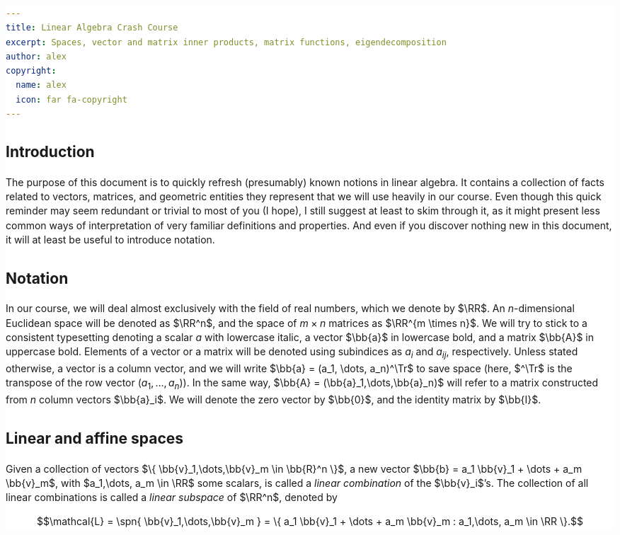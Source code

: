 ```yaml
---
title: Linear Algebra Crash Course
excerpt: Spaces, vector and matrix inner products, matrix functions, eigendecomposition
author: alex
copyright:
  name: alex
  icon: far fa-copyright
---
```


## Introduction

The purpose of this document is to quickly refresh (presumably) known
notions in linear algebra. It contains a collection of facts related to
vectors, matrices, and geometric entities they represent that we will
use heavily in our course. Even though this quick reminder may seem
redundant or trivial to most of you (I hope), I still suggest at least
to skim through it, as it might present less common ways of
interpretation of very familiar definitions and properties. And even if
you discover nothing new in this document, it will at least be useful to
introduce notation.

## Notation

In our course, we will deal almost exclusively with the field of real
numbers, which we denote by $\RR$. An $n$-dimensional Euclidean space
will be denoted as $\RR^n$, and the space of $m \times n$ matrices as
$\RR^{m \times n}$. We will try to stick to a consistent typesetting
denoting a scalar $a$ with lowercase italic, a vector $\bb{a}$ in
lowercase bold, and a matrix $\bb{A}$ in uppercase bold. Elements of a
vector or a matrix will be denoted using subindices as $a_i$ and
$a_{ij}$, respectively. Unless stated otherwise, a vector is a column
vector, and we will write $\bb{a} = (a_1, \dots, a_n)^\Tr$ to save space
(here, $^\Tr$ is the transpose of the row vector $(a_1,\dots, a_n)$). In
the same way, $\bb{A} = (\bb{a}_1,\dots,\bb{a}_n)$ will refer to a
matrix constructed from $n$ column vectors $\bb{a}_i$. We will denote
the zero vector by $\bb{0}$, and the identity matrix by $\bb{I}$.

## Linear and affine spaces

Given a collection of vectors
$\{ \bb{v}_1,\dots,\bb{v}_m \in \bb{R}^n \}$, a new vector
$\bb{b} = a_1 \bb{v}_1 + \dots + a_m \bb{v}_m$, with
$a_1,\dots, a_m  \in \RR$ some scalars, is called a *linear combination*
of the $\bb{v}_i$’s. The collection of all linear combinations is called
a *linear subspace* of $\RR^n$, denoted by

$$\mathcal{L} = \spn{ \bb{v}_1,\dots,\bb{v}_m } = \{ a_1 \bb{v}_1 + \dots + a_m \bb{v}_m : a_1,\dots, a_m  \in \RR \}.$$
